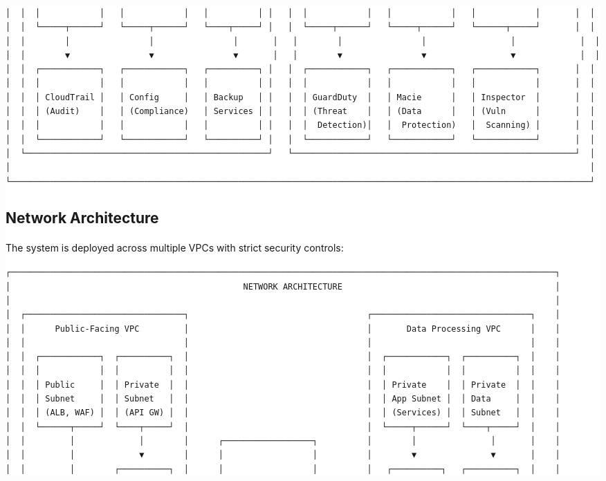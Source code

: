 ```
│  │  │            │   │            │   │          │ │   │  │            │   │            │   │            │       │  │
│  │  └─────┬──────┘   └─────┬──────┘   └────┬─────┘ │   │  └─────┬──────┘   └─────┬──────┘   └──────┬─────┘       │  │
│  │        │                │                │       │   │        │                │                 │             │  │
│  │        ▼                ▼                ▼       │   │        ▼                ▼                 ▼             │  │
│  │  ┌────────────┐   ┌────────────┐   ┌──────────┐ │   │  ┌────────────┐   ┌────────────┐   ┌────────────┐       │  │
│  │  │            │   │            │   │          │ │   │  │            │   │            │   │            │       │  │
│  │  │ CloudTrail │   │ Config     │   │ Backup   │ │   │  │ GuardDuty  │   │ Macie      │   │ Inspector  │       │  │
│  │  │ (Audit)    │   │ (Compliance)   │ Services │ │   │  │ (Threat    │   │ (Data      │   │ (Vuln      │       │  │
│  │  │            │   │            │   │          │ │   │  │  Detection)│   │  Protection)   │  Scanning) │       │  │
│  │  └────────────┘   └────────────┘   └──────────┘ │   │  └────────────┘   └────────────┘   └────────────┘       │  │
│  └─────────────────────────────────────────────────┘   └─────────────────────────────────────────────────────────┘  │
│                                                                                                                     │
└─────────────────────────────────────────────────────────────────────────────────────────────────────────────────────┘
```

## Network Architecture

The system is deployed across multiple VPCs with strict security controls:

```
┌──────────────────────────────────────────────────────────────────────────────────────────────────────────────┐
│                                               NETWORK ARCHITECTURE                                           │
│                                                                                                              │
│  ┌────────────────────────────────┐                                    ┌────────────────────────────────┐    │
│  │      Public-Facing VPC         │                                    │       Data Processing VPC      │    │
│  │                                │                                    │                                │    │
│  │  ┌────────────┐  ┌──────────┐  │                                    │  ┌────────────┐  ┌──────────┐  │    │
│  │  │            │  │          │  │                                    │  │            │  │          │  │    │
│  │  │ Public     │  │ Private  │  │                                    │  │ Private    │  │ Private  │  │    │
│  │  │ Subnet     │  │ Subnet   │  │                                    │  │ App Subnet │  │ Data     │  │    │
│  │  │ (ALB, WAF) │  │ (API GW) │  │                                    │  │ (Services) │  │ Subnet   │  │    │
│  │  └──────┬─────┘  └────┬─────┘  │                                    │  └─────┬──────┘  └────┬─────┘  │    │
│  │         │             │        │      ┌──────────────────┐          │        │               │       │    │
│  │         │             ▼        │      │                  │          │        ▼               ▼       │    │
│  │         │        ┌──────────┐  │      │                  │          │   ┌──────────┐   ┌──────────┐  │    │
```